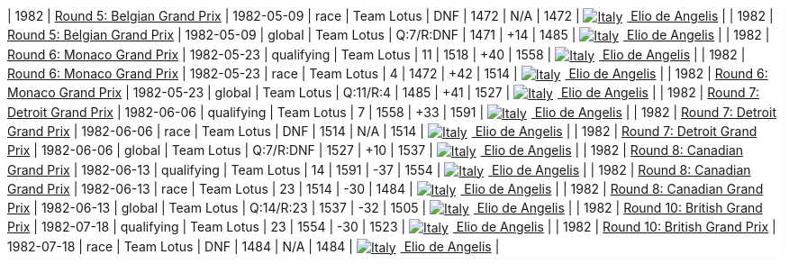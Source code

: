 | 1982 | [Round 5: Belgian Grand Prix](../seasons/1982-season-report#round-5-belgian-grand-prix) | 1982-05-09 | race | Team Lotus | DNF | 1472 | N/A | 1472 | [<img src="https://upload.wikimedia.org/wikipedia/commons/0/03/Flag_of_Italy.svg" alt="Italy" width="20" height="auto" style="vertical-align: middle; margin-right: 5px;" onerror="this.outerHTML='🇮🇹'; this.style.marginRight='5px';"/> Elio de Angelis](elio-de-angelis) |
| 1982 | [Round 5: Belgian Grand Prix](../seasons/1982-season-report#round-5-belgian-grand-prix) | 1982-05-09 | global | Team Lotus | Q:7/R:DNF | 1471 | +14 | 1485 | [<img src="https://upload.wikimedia.org/wikipedia/commons/0/03/Flag_of_Italy.svg" alt="Italy" width="20" height="auto" style="vertical-align: middle; margin-right: 5px;" onerror="this.outerHTML='🇮🇹'; this.style.marginRight='5px';"/> Elio de Angelis](elio-de-angelis) |
| 1982 | [Round 6: Monaco Grand Prix](../seasons/1982-season-report#round-6-monaco-grand-prix) | 1982-05-23 | qualifying | Team Lotus | 11 | 1518 | +40 | 1558 | [<img src="https://upload.wikimedia.org/wikipedia/commons/0/03/Flag_of_Italy.svg" alt="Italy" width="20" height="auto" style="vertical-align: middle; margin-right: 5px;" onerror="this.outerHTML='🇮🇹'; this.style.marginRight='5px';"/> Elio de Angelis](elio-de-angelis) |
| 1982 | [Round 6: Monaco Grand Prix](../seasons/1982-season-report#round-6-monaco-grand-prix) | 1982-05-23 | race | Team Lotus | 4 | 1472 | +42 | 1514 | [<img src="https://upload.wikimedia.org/wikipedia/commons/0/03/Flag_of_Italy.svg" alt="Italy" width="20" height="auto" style="vertical-align: middle; margin-right: 5px;" onerror="this.outerHTML='🇮🇹'; this.style.marginRight='5px';"/> Elio de Angelis](elio-de-angelis) |
| 1982 | [Round 6: Monaco Grand Prix](../seasons/1982-season-report#round-6-monaco-grand-prix) | 1982-05-23 | global | Team Lotus | Q:11/R:4 | 1485 | +41 | 1527 | [<img src="https://upload.wikimedia.org/wikipedia/commons/0/03/Flag_of_Italy.svg" alt="Italy" width="20" height="auto" style="vertical-align: middle; margin-right: 5px;" onerror="this.outerHTML='🇮🇹'; this.style.marginRight='5px';"/> Elio de Angelis](elio-de-angelis) |
| 1982 | [Round 7: Detroit Grand Prix](../seasons/1982-season-report#round-7-detroit-grand-prix) | 1982-06-06 | qualifying | Team Lotus | 7 | 1558 | +33 | 1591 | [<img src="https://upload.wikimedia.org/wikipedia/commons/0/03/Flag_of_Italy.svg" alt="Italy" width="20" height="auto" style="vertical-align: middle; margin-right: 5px;" onerror="this.outerHTML='🇮🇹'; this.style.marginRight='5px';"/> Elio de Angelis](elio-de-angelis) |
| 1982 | [Round 7: Detroit Grand Prix](../seasons/1982-season-report#round-7-detroit-grand-prix) | 1982-06-06 | race | Team Lotus | DNF | 1514 | N/A | 1514 | [<img src="https://upload.wikimedia.org/wikipedia/commons/0/03/Flag_of_Italy.svg" alt="Italy" width="20" height="auto" style="vertical-align: middle; margin-right: 5px;" onerror="this.outerHTML='🇮🇹'; this.style.marginRight='5px';"/> Elio de Angelis](elio-de-angelis) |
| 1982 | [Round 7: Detroit Grand Prix](../seasons/1982-season-report#round-7-detroit-grand-prix) | 1982-06-06 | global | Team Lotus | Q:7/R:DNF | 1527 | +10 | 1537 | [<img src="https://upload.wikimedia.org/wikipedia/commons/0/03/Flag_of_Italy.svg" alt="Italy" width="20" height="auto" style="vertical-align: middle; margin-right: 5px;" onerror="this.outerHTML='🇮🇹'; this.style.marginRight='5px';"/> Elio de Angelis](elio-de-angelis) |
| 1982 | [Round 8: Canadian Grand Prix](../seasons/1982-season-report#round-8-canadian-grand-prix) | 1982-06-13 | qualifying | Team Lotus | 14 | 1591 | -37 | 1554 | [<img src="https://upload.wikimedia.org/wikipedia/commons/0/03/Flag_of_Italy.svg" alt="Italy" width="20" height="auto" style="vertical-align: middle; margin-right: 5px;" onerror="this.outerHTML='🇮🇹'; this.style.marginRight='5px';"/> Elio de Angelis](elio-de-angelis) |
| 1982 | [Round 8: Canadian Grand Prix](../seasons/1982-season-report#round-8-canadian-grand-prix) | 1982-06-13 | race | Team Lotus | 23 | 1514 | -30 | 1484 | [<img src="https://upload.wikimedia.org/wikipedia/commons/0/03/Flag_of_Italy.svg" alt="Italy" width="20" height="auto" style="vertical-align: middle; margin-right: 5px;" onerror="this.outerHTML='🇮🇹'; this.style.marginRight='5px';"/> Elio de Angelis](elio-de-angelis) |
| 1982 | [Round 8: Canadian Grand Prix](../seasons/1982-season-report#round-8-canadian-grand-prix) | 1982-06-13 | global | Team Lotus | Q:14/R:23 | 1537 | -32 | 1505 | [<img src="https://upload.wikimedia.org/wikipedia/commons/0/03/Flag_of_Italy.svg" alt="Italy" width="20" height="auto" style="vertical-align: middle; margin-right: 5px;" onerror="this.outerHTML='🇮🇹'; this.style.marginRight='5px';"/> Elio de Angelis](elio-de-angelis) |
| 1982 | [Round 10: British Grand Prix](../seasons/1982-season-report#round-10-british-grand-prix) | 1982-07-18 | qualifying | Team Lotus | 23 | 1554 | -30 | 1523 | [<img src="https://upload.wikimedia.org/wikipedia/commons/0/03/Flag_of_Italy.svg" alt="Italy" width="20" height="auto" style="vertical-align: middle; margin-right: 5px;" onerror="this.outerHTML='🇮🇹'; this.style.marginRight='5px';"/> Elio de Angelis](elio-de-angelis) |
| 1982 | [Round 10: British Grand Prix](../seasons/1982-season-report#round-10-british-grand-prix) | 1982-07-18 | race | Team Lotus | DNF | 1484 | N/A | 1484 | [<img src="https://upload.wikimedia.org/wikipedia/commons/0/03/Flag_of_Italy.svg" alt="Italy" width="20" height="auto" style="vertical-align: middle; margin-right: 5px;" onerror="this.outerHTML='🇮🇹'; this.style.marginRight='5px';"/> Elio de Angelis](elio-de-angelis) |